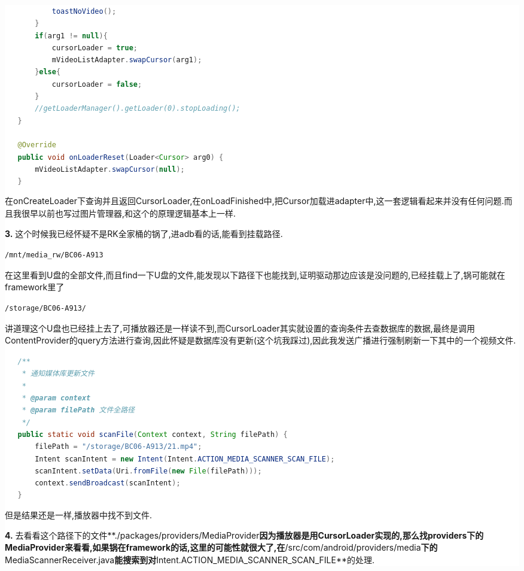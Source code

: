  ```java
    		toastNoVideo();
    	}
    	if(arg1 != null){
    		cursorLoader = true;
    		mVideoListAdapter.swapCursor(arg1);
    	}else{
    		cursorLoader = false;
    	}		
    	//getLoaderManager().getLoader(0).stopLoading();
    }
    
    @Override
    public void onLoaderReset(Loader<Cursor> arg0) {
    	mVideoListAdapter.swapCursor(null);	
    }

 ```
在onCreateLoader下查询并且返回CursorLoader,在onLoadFinished中,把Cursor加载进adapter中,这一套逻辑看起来并没有任何问题.而且我很早以前也写过图片管理器,和这个的原理逻辑基本上一样.



**3.** 这个时候我已经怀疑不是RK全家桶的锅了,进adb看的话,能看到挂载路径.

```
/mnt/media_rw/BC06-A913
```
在这里看到U盘的全部文件,而且find一下U盘的文件,能发现以下路径下也能找到,证明驱动那边应该是没问题的,已经挂载上了,锅可能就在framework里了
```
/storage/BC06-A913/
```
讲道理这个U盘也已经挂上去了,可播放器还是一样读不到,而CursorLoader其实就设置的查询条件去查数据库的数据,最终是调用ContentProvider的query方法进行查询,因此怀疑是数据库没有更新(这个坑我踩过),因此我发送广播进行强制刷新一下其中的一个视频文件.

 ```java
	/**
	 * 通知媒体库更新文件
	 *
 	 * @param context
	 * @param filePath 文件全路径
	 */
	public static void scanFile(Context context, String filePath) {
		filePath = "/storage/BC06-A913/21.mp4";
		Intent scanIntent = new Intent(Intent.ACTION_MEDIA_SCANNER_SCAN_FILE);
		scanIntent.setData(Uri.fromFile(new File(filePath)));
		context.sendBroadcast(scanIntent);
	}
 ```
但是结果还是一样,播放器中找不到文件.


**4.** 去看看这个路径下的文件**./packages/providers/MediaProvider**因为播放器是用CursorLoader实现的,那么找providers下的MediaProvider来看看,如果锅在framework的话,这里的可能性就很大了,在**/src/com/android/providers/media**下的**MediaScannerReceiver.java**能搜索到对**Intent.ACTION_MEDIA_SCANNER_SCAN_FILE**的处理.
